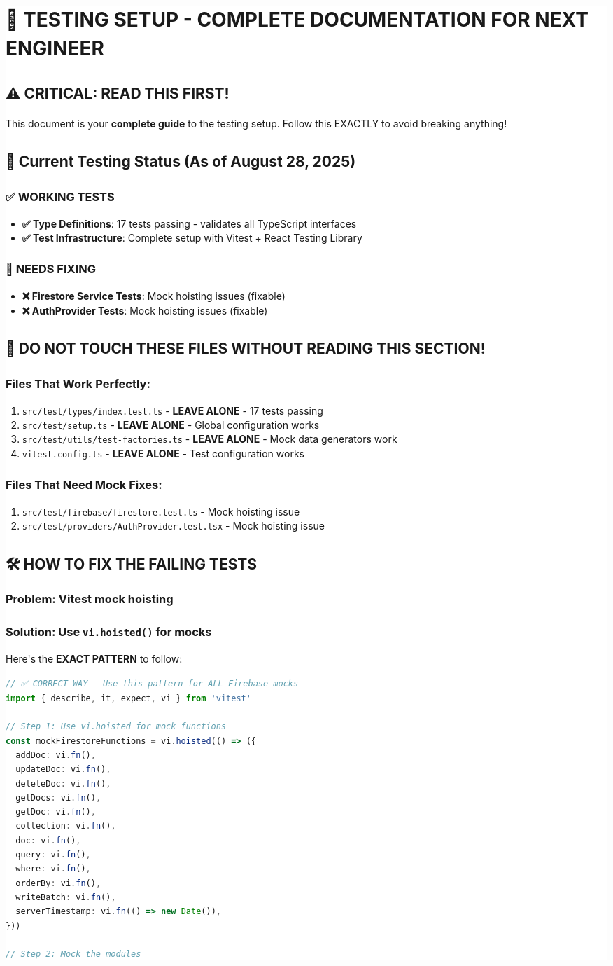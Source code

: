 # 🎯 **TESTING SETUP - COMPLETE DOCUMENTATION FOR NEXT ENGINEER**

## ⚠️ **CRITICAL: READ THIS FIRST!**

This document is your **complete guide** to the testing setup. Follow this EXACTLY to avoid breaking anything!

## 📁 **Current Testing Status (As of August 28, 2025)**

### ✅ **WORKING TESTS**
- **✅ Type Definitions**: 17 tests passing - validates all TypeScript interfaces
- **✅ Test Infrastructure**: Complete setup with Vitest + React Testing Library

### 🔧 **NEEDS FIXING** 
- **❌ Firestore Service Tests**: Mock hoisting issues (fixable)
- **❌ AuthProvider Tests**: Mock hoisting issues (fixable)

## 🚨 **DO NOT TOUCH THESE FILES WITHOUT READING THIS SECTION!**

### **Files That Work Perfectly:**
1. `src/test/types/index.test.ts` - **LEAVE ALONE** - 17 tests passing
2. `src/test/setup.ts` - **LEAVE ALONE** - Global configuration works
3. `src/test/utils/test-factories.ts` - **LEAVE ALONE** - Mock data generators work
4. `vitest.config.ts` - **LEAVE ALONE** - Test configuration works

### **Files That Need Mock Fixes:**
1. `src/test/firebase/firestore.test.ts` - Mock hoisting issue
2. `src/test/providers/AuthProvider.test.tsx` - Mock hoisting issue

## 🛠️ **HOW TO FIX THE FAILING TESTS**

### **Problem**: Vitest mock hoisting
### **Solution**: Use `vi.hoisted()` for mocks

Here's the **EXACT PATTERN** to follow:

```typescript
// ✅ CORRECT WAY - Use this pattern for ALL Firebase mocks
import { describe, it, expect, vi } from 'vitest'

// Step 1: Use vi.hoisted for mock functions
const mockFirestoreFunctions = vi.hoisted(() => ({
  addDoc: vi.fn(),
  updateDoc: vi.fn(),
  deleteDoc: vi.fn(),
  getDocs: vi.fn(),
  getDoc: vi.fn(),
  collection: vi.fn(),
  doc: vi.fn(),
  query: vi.fn(),
  where: vi.fn(),
  orderBy: vi.fn(),
  writeBatch: vi.fn(),
  serverTimestamp: vi.fn(() => new Date()),
}))

// Step 2: Mock the modules
```